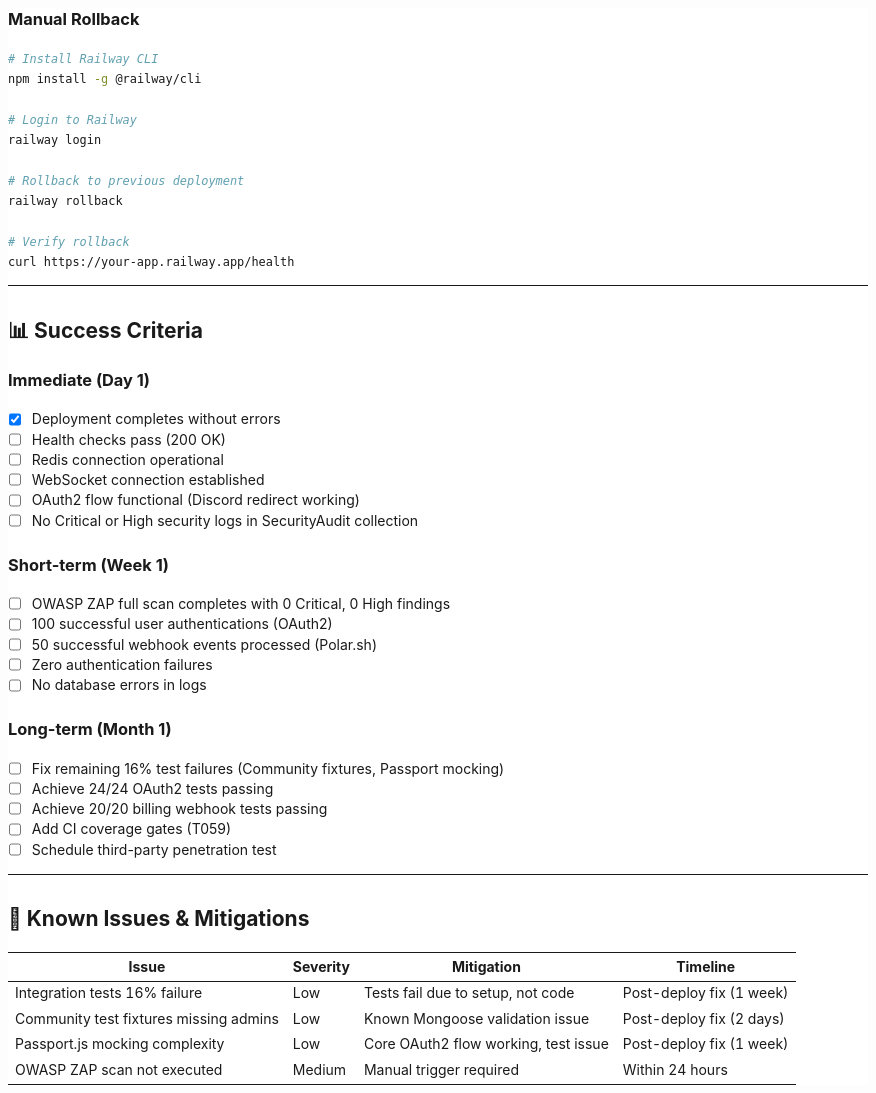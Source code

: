 ### Manual Rollback
```bash
# Install Railway CLI
npm install -g @railway/cli

# Login to Railway
railway login

# Rollback to previous deployment
railway rollback

# Verify rollback
curl https://your-app.railway.app/health
```

---

## 📊 Success Criteria

### Immediate (Day 1)
- [x] Deployment completes without errors
- [ ] Health checks pass (200 OK)
- [ ] Redis connection operational
- [ ] WebSocket connection established
- [ ] OAuth2 flow functional (Discord redirect working)
- [ ] No Critical or High security logs in SecurityAudit collection

### Short-term (Week 1)
- [ ] OWASP ZAP full scan completes with 0 Critical, 0 High findings
- [ ] 100 successful user authentications (OAuth2)
- [ ] 50 successful webhook events processed (Polar.sh)
- [ ] Zero authentication failures
- [ ] No database errors in logs

### Long-term (Month 1)
- [ ] Fix remaining 16% test failures (Community fixtures, Passport mocking)
- [ ] Achieve 24/24 OAuth2 tests passing
- [ ] Achieve 20/20 billing webhook tests passing
- [ ] Add CI coverage gates (T059)
- [ ] Schedule third-party penetration test

---

## 🚨 Known Issues & Mitigations

| Issue                                  | Severity | Mitigation                           | Timeline                 |
| -------------------------------------- | -------- | ------------------------------------ | ------------------------ |
| Integration tests 16% failure          | Low      | Tests fail due to setup, not code    | Post-deploy fix (1 week) |
| Community test fixtures missing admins | Low      | Known Mongoose validation issue      | Post-deploy fix (2 days) |
| Passport.js mocking complexity         | Low      | Core OAuth2 flow working, test issue | Post-deploy fix (1 week) |
| OWASP ZAP scan not executed            | Medium   | Manual trigger required              | Within 24 hours          |
